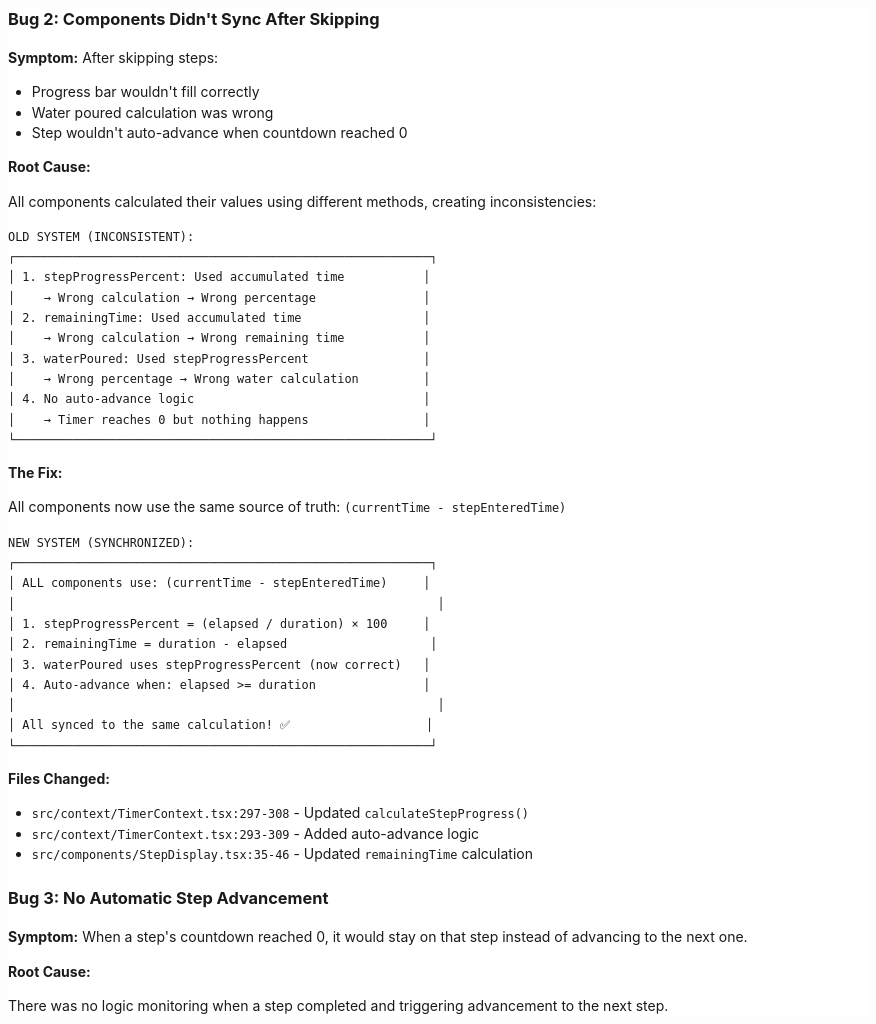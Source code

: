 ### Bug 2: Components Didn't Sync After Skipping

**Symptom:** After skipping steps:
- Progress bar wouldn't fill correctly
- Water poured calculation was wrong
- Step wouldn't auto-advance when countdown reached 0

**Root Cause:**

All components calculated their values using different methods, creating inconsistencies:

```
OLD SYSTEM (INCONSISTENT):
┌──────────────────────────────────────────────────────────┐
│ 1. stepProgressPercent: Used accumulated time           │
│    → Wrong calculation → Wrong percentage               │
│ 2. remainingTime: Used accumulated time                 │
│    → Wrong calculation → Wrong remaining time           │
│ 3. waterPoured: Used stepProgressPercent                │
│    → Wrong percentage → Wrong water calculation         │
│ 4. No auto-advance logic                                │
│    → Timer reaches 0 but nothing happens                │
└──────────────────────────────────────────────────────────┘
```

**The Fix:**

All components now use the same source of truth: `(currentTime - stepEnteredTime)`

```
NEW SYSTEM (SYNCHRONIZED):
┌──────────────────────────────────────────────────────────┐
│ ALL components use: (currentTime - stepEnteredTime)     │
│                                                           │
│ 1. stepProgressPercent = (elapsed / duration) × 100     │
│ 2. remainingTime = duration - elapsed                    │
│ 3. waterPoured uses stepProgressPercent (now correct)   │
│ 4. Auto-advance when: elapsed >= duration               │
│                                                           │
│ All synced to the same calculation! ✅                   │
└──────────────────────────────────────────────────────────┘
```

**Files Changed:**
- `src/context/TimerContext.tsx:297-308` - Updated `calculateStepProgress()`
- `src/context/TimerContext.tsx:293-309` - Added auto-advance logic
- `src/components/StepDisplay.tsx:35-46` - Updated `remainingTime` calculation

### Bug 3: No Automatic Step Advancement

**Symptom:** When a step's countdown reached 0, it would stay on that step instead of advancing to the next one.

**Root Cause:**

There was no logic monitoring when a step completed and triggering advancement to the next step.
